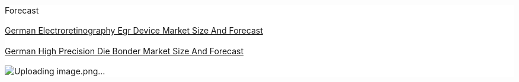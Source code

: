 Forecast</a></p><p><a href="https://github.com/AbhishekSahu11345/MRI251APR/blob/main/Electroretinography-Egr-Device-Market/China-Electroretinography-Egr-Device-Market.md">German Electroretinography Egr Device Market Size And Forecast</a></p><p><a href="https://github.com/AbhishekSahu11345/MRI252APR/blob/main/High-Precision-Die-Bonder-Market/China-High-Precision-Die-Bonder-Market.md">German High Precision Die Bonder Market Size And Forecast</a></p>
![Uploading image.png…]()
